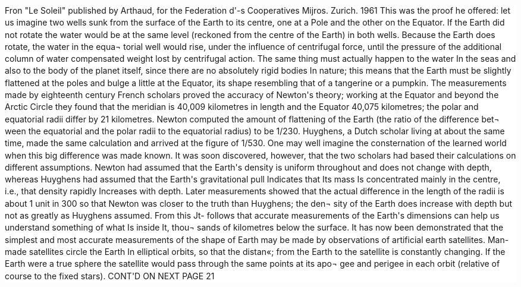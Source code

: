 Fron "Le Soleil" published by Arthaud, for the Federation d'-s Cooperatives Mijros. Zurich. 1961
This was the proof he offered: let us imagine two wells
sunk from the surface of the Earth to its centre, one at a
Pole and the other on the Equator. If the Earth did not
rotate the water would be at the same level (reckoned
from the centre of the Earth) in both wells.
Because the Earth does rotate, the water in the equa¬
torial well would rise, under the influence of centrifugal
force, until the pressure of the additional column of
water compensated weight lost by centrifugal action.
The same thing must actually happen to the water In
the seas and also to the body of the planet itself, since
there are no absolutely rigid bodies In nature; this means
that the Earth must be slightly flattened at the poles and
bulge a little at the Equator, its shape resembling that of
a tangerine or a pumpkin.
The measurements made by eighteenth century French
scholars proved the accuracy of Newton's theory; working
at the Equator and beyond the Arctic Circle they found
that the meridian is 40,009 kilometres in length and the
Equator 40,075 kilometres; the polar and equatorial radii
differ by 21 kilometres. Newton computed the amount of
flattening of the Earth (the ratio of the difference bet¬
ween the equatorial and the polar radii to the equatorial
radius) to be 1/230. Huyghens, a Dutch scholar living at
about the same time, made the same calculation and
arrived at the figure of 1/530.
One may well imagine the consternation of the learned
world when this big difference was made known. It was
soon discovered, however, that the two scholars had based
their calculations on different assumptions. Newton had
assumed that the Earth's density is uniform throughout
and does not change with depth, whereas Huyghens had
assumed that the Earth's gravitational pull Indicates that
Its mass Is concentrated mainly in the centre, i.e., that
density rapidly Increases with depth.
Later measurements showed that the actual difference
in the length of the radii is about 1 unit in 300 so that
Newton was closer to the truth than Huyghens; the den¬
sity of the Earth does increase with depth but not as
greatly as Huyghens assumed. From this Jt- follows that
accurate measurements of the Earth's dimensions can
help us understand something of what Is inside It, thou¬
sands of kilometres below the surface.
It has now been demonstrated that the simplest and
most accurate measurements of the shape of Earth may
be made by observations of artificial earth satellites.
Man-made satellites circle the Earth In elliptical orbits,
so that the distan«; from the Earth to the satellite is
constantly changing. If the Earth were a true sphere the
satellite would pass through the same points at its apo¬
gee and perigee in each orbit (relative of course to the
fixed stars).
CONT'D ON NEXT PAGE
21
